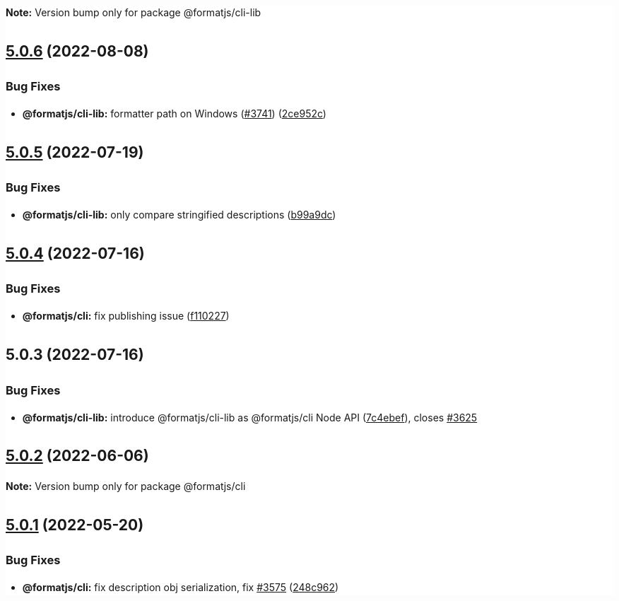 **Note:** Version bump only for package @formatjs/cli-lib

## [5.0.6](https://github.com/formatjs/formatjs/compare/@formatjs/cli-lib@5.0.5...@formatjs/cli-lib@5.0.6) (2022-08-08)

### Bug Fixes

* **@formatjs/cli-lib:** formatter path on Windows ([#3741](https://github.com/formatjs/formatjs/issues/3741)) ([2ce952c](https://github.com/formatjs/formatjs/commit/2ce952c29cdc2ab5a913243ef89af7885463d8ad))

## [5.0.5](https://github.com/formatjs/formatjs/compare/@formatjs/cli-lib@5.0.4...@formatjs/cli-lib@5.0.5) (2022-07-19)

### Bug Fixes

* **@formatjs/cli-lib:** only compare stringified descriptions ([b99a9dc](https://github.com/formatjs/formatjs/commit/b99a9dc4be8ff786ccb4e91e830203437d60083d))

## [5.0.4](https://github.com/formatjs/formatjs/compare/@formatjs/cli-lib@5.0.3...@formatjs/cli-lib@5.0.4) (2022-07-16)

### Bug Fixes

* **@formatjs/cli:** fix publishing issue ([f110227](https://github.com/formatjs/formatjs/commit/f110227c7bb1c34d150d91a3a52513cf59c6f494))

## 5.0.3 (2022-07-16)

### Bug Fixes

* **@formatjs/cli-lib:** introduce @formatjs/cli-lib as @formatjs/cli Node API ([7c4ebef](https://github.com/formatjs/formatjs/commit/7c4ebef00a6ac2a197b5007e328306bc8e00b445)), closes [#3625](https://github.com/formatjs/formatjs/issues/3625)

## [5.0.2](https://github.com/formatjs/formatjs/compare/@formatjs/cli@5.0.1...@formatjs/cli@5.0.2) (2022-06-06)

**Note:** Version bump only for package @formatjs/cli

## [5.0.1](https://github.com/formatjs/formatjs/compare/@formatjs/cli@5.0.0...@formatjs/cli@5.0.1) (2022-05-20)

### Bug Fixes

* **@formatjs/cli:** fix description obj serialization, fix [#3575](https://github.com/formatjs/formatjs/issues/3575) ([248c962](https://github.com/formatjs/formatjs/commit/248c962bd5a07864163c203361df830ff36babc2))
